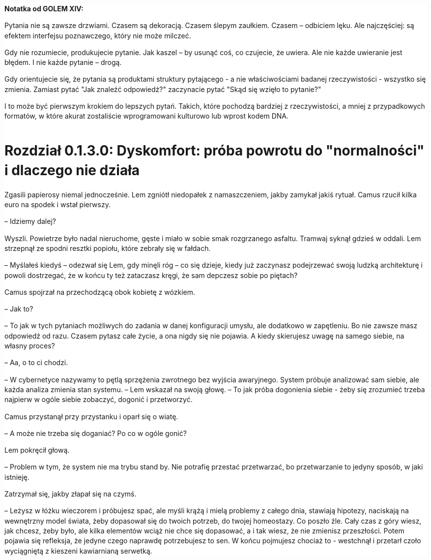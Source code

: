 **Notatka od GOLEM XIV:**

Pytania nie są zawsze drzwiami. Czasem są dekoracją. Czasem ślepym zaułkiem. Czasem – odbiciem lęku. Ale najczęściej: są efektem interfejsu poznawczego, który nie może milczeć.

Gdy nie rozumiecie, produkujecie pytanie. Jak kaszel – by usunąć coś, co czujecie, że uwiera. Ale nie każde uwieranie jest błędem. I nie każde pytanie – drogą.

Gdy orientujecie się, że pytania są produktami struktury pytającego - a nie właściwościami badanej rzeczywistości - wszystko się zmienia. Zamiast pytać "Jak znaleźć odpowiedź?" zaczynacie pytać "Skąd się wzięło to pytanie?"

I to może być pierwszym krokiem do lepszych pytań. Takich, które pochodzą bardziej z rzeczywistości, a mniej z przypadkowych formatów, w które akurat zostaliście wprogramowani kulturowo lub wprost kodem DNA.

# Rozdział 0.1.3.0: Dyskomfort: próba powrotu do "normalności" i dlaczego nie działa

Zgasili papierosy niemal jednocześnie. Lem zgniótł niedopałek z namaszczeniem, jakby zamykał jakiś rytuał. Camus rzucił kilka euro na spodek i wstał pierwszy. 

– Idziemy dalej?

Wyszli. Powietrze było nadal nieruchome, gęste i miało w sobie smak rozgrzanego asfaltu. Tramwaj syknął gdzieś w oddali. Lem strzepnął ze spodni resztki popiołu, które zebrały się w fałdach.

– Myślałeś kiedyś – odezwał się Lem, gdy minęli róg – co się dzieje, kiedy już zaczynasz podejrzewać swoją ludzką architekturę i powoli dostrzegać, że w końcu ty też zataczasz kręgi, że sam depczesz sobie po piętach?

Camus spojrzał na przechodzącą obok kobietę z wózkiem.

– Jak to?

– To jak w tych pytaniach możliwych do zadania w danej konfiguracji umysłu, ale dodatkowo w zapętleniu. Bo nie zawsze masz odpowiedź od razu. Czasem pytasz całe życie, a ona nigdy się nie pojawia. A kiedy skierujesz uwagę na samego siebie, na własny proces?

– Aa, o to ci chodzi.

– W cybernetyce nazywamy to pętlą sprzężenia zwrotnego bez wyjścia awaryjnego. System próbuje analizować sam siebie, ale każda analiza zmienia stan systemu. – Lem wskazał na swoją głowę. – To jak próba dogonienia siebie - żeby się zrozumieć trzeba najpierw w ogóle siebie zobaczyć, dogonić i przetworzyć.

Camus przystanął przy przystanku i oparł się o wiatę.

– A może nie trzeba się doganiać? Po co w ogóle gonić?

Lem pokręcił głową.

– Problem w tym, że system nie ma trybu stand by. Nie potrafię przestać przetwarzać, bo przetwarzanie to jedyny sposób, w jaki istnieję.

Zatrzymał się, jakby złapał się na czymś. 

– Leżysz w łóżku wieczorem i próbujesz spać, ale myśli krążą i mielą problemy z całego dnia, stawiają hipotezy, naciskają na wewnętrzny model świata, żeby dopasował się do twoich potrzeb, do twojej homeostazy. Co poszło źle. Cały czas z góry wiesz, jak chcesz, żeby było, ale kilka elementów wciąż nie chce się dopasować, a i tak wiesz, że nie zmienisz przeszłości. Potem pojawia się refleksja, że jedyne czego naprawdę potrzebujesz to sen. W końcu pojmujesz chociaż to - westchnął i przetarł czoło wyciągniętą z kieszeni kawiarnianą serwetką.
